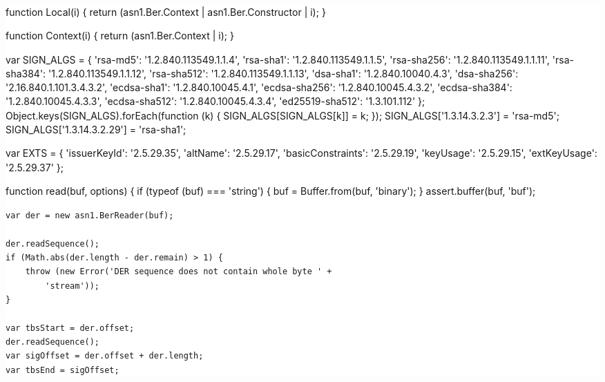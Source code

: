 function Local(i) {
	return (asn1.Ber.Context | asn1.Ber.Constructor | i);
}

function Context(i) {
	return (asn1.Ber.Context | i);
}

var SIGN_ALGS = {
	'rsa-md5': '1.2.840.113549.1.1.4',
	'rsa-sha1': '1.2.840.113549.1.1.5',
	'rsa-sha256': '1.2.840.113549.1.1.11',
	'rsa-sha384': '1.2.840.113549.1.1.12',
	'rsa-sha512': '1.2.840.113549.1.1.13',
	'dsa-sha1': '1.2.840.10040.4.3',
	'dsa-sha256': '2.16.840.1.101.3.4.3.2',
	'ecdsa-sha1': '1.2.840.10045.4.1',
	'ecdsa-sha256': '1.2.840.10045.4.3.2',
	'ecdsa-sha384': '1.2.840.10045.4.3.3',
	'ecdsa-sha512': '1.2.840.10045.4.3.4',
	'ed25519-sha512': '1.3.101.112'
};
Object.keys(SIGN_ALGS).forEach(function (k) {
	SIGN_ALGS[SIGN_ALGS[k]] = k;
});
SIGN_ALGS['1.3.14.3.2.3'] = 'rsa-md5';
SIGN_ALGS['1.3.14.3.2.29'] = 'rsa-sha1';

var EXTS = {
	'issuerKeyId': '2.5.29.35',
	'altName': '2.5.29.17',
	'basicConstraints': '2.5.29.19',
	'keyUsage': '2.5.29.15',
	'extKeyUsage': '2.5.29.37'
};

function read(buf, options) {
	if (typeof (buf) === 'string') {
		buf = Buffer.from(buf, 'binary');
	}
	assert.buffer(buf, 'buf');

	var der = new asn1.BerReader(buf);

	der.readSequence();
	if (Math.abs(der.length - der.remain) > 1) {
		throw (new Error('DER sequence does not contain whole byte ' +
		    'stream'));
	}

	var tbsStart = der.offset;
	der.readSequence();
	var sigOffset = der.offset + der.length;
	var tbsEnd = sigOffset;
